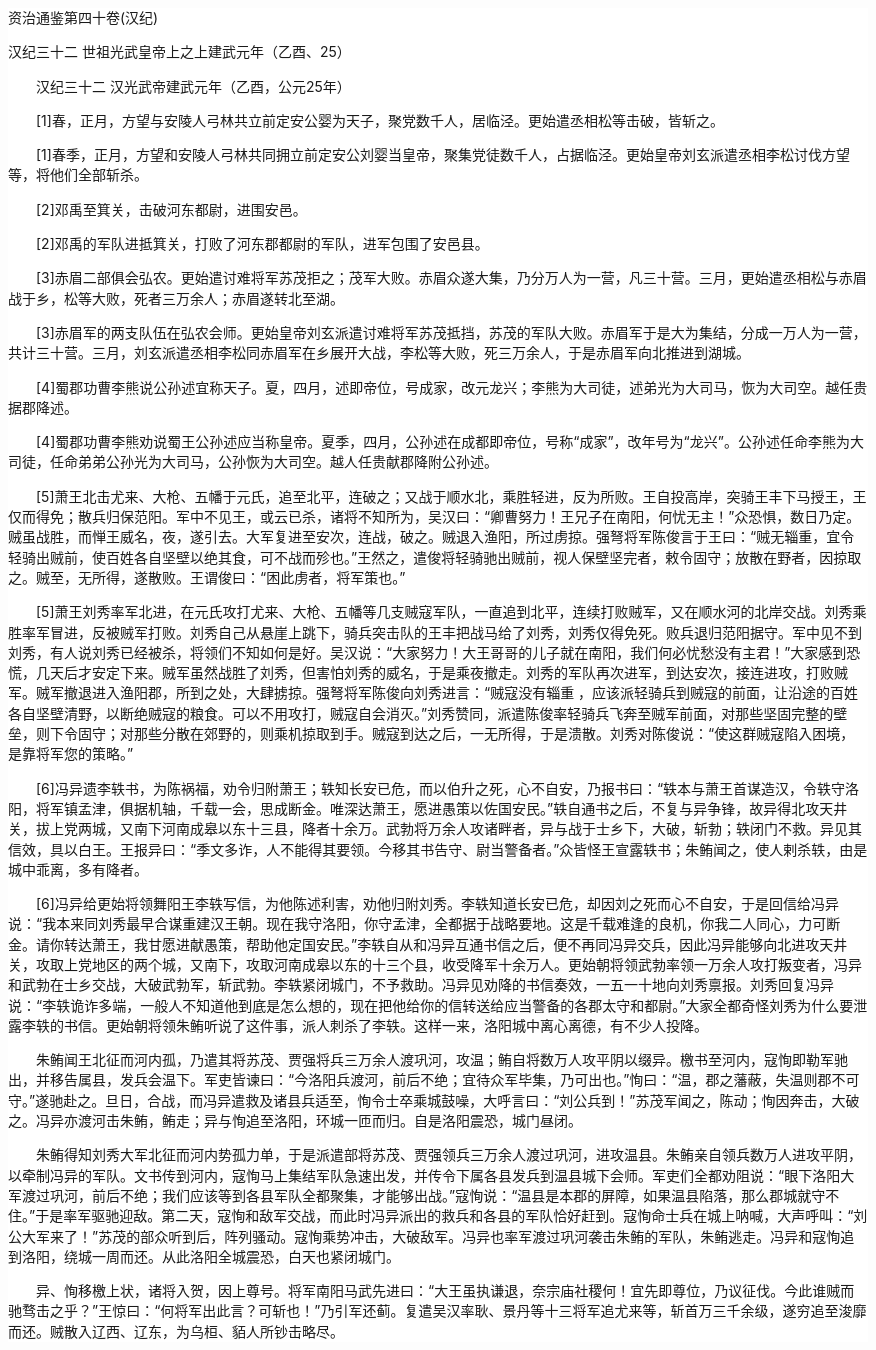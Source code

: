 资治通鉴第四十卷(汉纪)



汉纪三十二 世祖光武皇帝上之上建武元年（乙酉、25）

　　汉纪三十二 汉光武帝建武元年（乙酉，公元25年）

　　[1]春，正月，方望与安陵人弓林共立前定安公婴为天子，聚党数千人，居临泾。更始遣丞相松等击破，皆斩之。

　　[1]春季，正月，方望和安陵人弓林共同拥立前定安公刘婴当皇帝，聚集党徒数千人，占据临泾。更始皇帝刘玄派遣丞相李松讨伐方望等，将他们全部斩杀。

　　[2]邓禹至箕关，击破河东都尉，进围安邑。

　　[2]邓禹的军队进抵箕关，打败了河东郡都尉的军队，进军包围了安邑县。

　　[3]赤眉二部俱会弘农。更始遣讨难将军苏茂拒之；茂军大败。赤眉众遂大集，乃分万人为一营，凡三十营。三月，更始遣丞相松与赤眉战于乡，松等大败，死者三万余人；赤眉遂转北至湖。

　　[3]赤眉军的两支队伍在弘农会师。更始皇帝刘玄派遣讨难将军苏茂抵挡，苏茂的军队大败。赤眉军于是大为集结，分成一万人为一营，共计三十营。三月，刘玄派遣丞相李松同赤眉军在乡展开大战，李松等大败，死三万余人，于是赤眉军向北推进到湖城。

　　[4]蜀郡功曹李熊说公孙述宜称天子。夏，四月，述即帝位，号成家，改元龙兴；李熊为大司徒，述弟光为大司马，恢为大司空。越任贵据郡降述。

　　[4]蜀郡功曹李熊劝说蜀王公孙述应当称皇帝。夏季，四月，公孙述在成都即帝位，号称“成家”，改年号为“龙兴”。公孙述任命李熊为大司徒，任命弟弟公孙光为大司马，公孙恢为大司空。越人任贵献郡降附公孙述。

　　[5]萧王北击尤来、大枪、五幡于元氏，追至北平，连破之；又战于顺水北，乘胜轻进，反为所败。王自投高岸，突骑王丰下马授王，王仅而得免；散兵归保范阳。军中不见王，或云已杀，诸将不知所为，吴汉曰：“卿曹努力！王兄子在南阳，何忧无主！”众恐惧，数日乃定。贼虽战胜，而惮王威名，夜，遂引去。大军复进至安次，连战，破之。贼退入渔阳，所过虏掠。强弩将军陈俊言于王曰：“贼无辎重，宜令轻骑出贼前，使百姓各自坚壁以绝其食，可不战而殄也。”王然之，遣俊将轻骑驰出贼前，视人保壁坚完者，敕令固守；放散在野者，因掠取之。贼至，无所得，遂散败。王谓俊曰：“困此虏者，将军策也。”

　　[5]萧王刘秀率军北进，在元氏攻打尤来、大枪、五幡等几支贼寇军队，一直追到北平，连续打败贼军，又在顺水河的北岸交战。刘秀乘胜率军冒进，反被贼军打败。刘秀自己从悬崖上跳下，骑兵突击队的王丰把战马给了刘秀，刘秀仅得免死。败兵退归范阳据守。军中见不到刘秀，有人说刘秀已经被杀，将领们不知如何是好。吴汉说：“大家努力！大王哥哥的儿子就在南阳，我们何必忧愁没有主君！”大家感到恐慌，几天后才安定下来。贼军虽然战胜了刘秀，但害怕刘秀的威名，于是乘夜撤走。刘秀的军队再次进军，到达安次，接连进攻，打败贼军。贼军撤退进入渔阳郡，所到之处，大肆掳掠。强弩将军陈俊向刘秀进言：“贼寇没有辎重 ，应该派轻骑兵到贼寇的前面，让沿途的百姓各自坚壁清野，以断绝贼寇的粮食。可以不用攻打，贼寇自会消灭。”刘秀赞同，派遣陈俊率轻骑兵飞奔至贼军前面，对那些坚固完整的壁垒，则下令固守；对那些分散在郊野的，则乘机掠取到手。贼寇到达之后，一无所得，于是溃散。刘秀对陈俊说：“使这群贼寇陷入困境，是靠将军您的策略。”

　　[6]冯异遗李轶书，为陈祸福，劝令归附萧王；轶知长安已危，而以伯升之死，心不自安，乃报书曰：“轶本与萧王首谋造汉，令轶守洛阳，将军镇孟津，俱据机轴，千载一会，思成断金。唯深达萧王，愿进愚策以佐国安民。”轶自通书之后，不复与异争锋，故异得北攻天井关，拔上党两城，又南下河南成皋以东十三县，降者十余万。武勃将万余人攻诸畔者，异与战于士乡下，大破，斩勃；轶闭门不救。异见其信效，具以白王。王报异曰：“季文多诈，人不能得其要领。今移其书告守、尉当警备者。”众皆怪王宣露轶书；朱鲔闻之，使人剌杀轶，由是城中乖离，多有降者。

　　[6]冯异给更始将领舞阳王李轶写信，为他陈述利害，劝他归附刘秀。李轶知道长安已危，却因刘之死而心不自安，于是回信给冯异说：“我本来同刘秀最早合谋重建汉王朝。现在我守洛阳，你守孟津，全都据于战略要地。这是千载难逢的良机，你我二人同心，力可断金。请你转达萧王，我甘愿进献愚策，帮助他定国安民。”李轶自从和冯异互通书信之后，便不再同冯异交兵，因此冯异能够向北进攻天井关，攻取上党地区的两个城，又南下，攻取河南成皋以东的十三个县，收受降军十余万人。更始朝将领武勃率领一万余人攻打叛变者，冯异和武勃在士乡交战，大破武勃军，斩武勃。李轶紧闭城门，不予救助。冯异见劝降的书信奏效，一五一十地向刘秀禀报。刘秀回复冯异说：“李轶诡诈多端，一般人不知道他到底是怎么想的，现在把他给你的信转送给应当警备的各郡太守和都尉。”大家全都奇怪刘秀为什么要泄露李轶的书信。更始朝将领朱鲔听说了这件事，派人刺杀了李轶。这样一来，洛阳城中离心离德，有不少人投降。

 





　　朱鲔闻王北征而河内孤，乃遣其将苏茂、贾强将兵三万余人渡巩河，攻温；鲔自将数万人攻平阴以缀异。檄书至河内，寇恂即勒军驰出，并移告属县，发兵会温下。军吏皆谏曰：“今洛阳兵渡河，前后不绝；宜待众军毕集，乃可出也。”恂曰：“温，郡之藩蔽，失温则郡不可守。”遂驰赴之。旦日，合战，而冯异遣救及诸县兵适至，恂令士卒乘城鼓噪，大呼言曰：“刘公兵到！”苏茂军闻之，陈动；恂因奔击，大破之。冯异亦渡河击朱鲔，鲔走；异与恂追至洛阳，环城一匝而归。自是洛阳震恐，城门昼闭。

　　朱鲔得知刘秀大军北征而河内势孤力单，于是派遣部将苏茂、贾强领兵三万余人渡过巩河，进攻温县。朱鲔亲自领兵数万人进攻平阴，以牵制冯异的军队。文书传到河内，寇恂马上集结军队急速出发，并传令下属各县发兵到温县城下会师。军吏们全都劝阻说：“眼下洛阳大军渡过巩河，前后不绝；我们应该等到各县军队全都聚集，才能够出战。”寇恂说：“温县是本郡的屏障，如果温县陷落，那么郡城就守不住。”于是率军驱驰迎敌。第二天，寇恂和敌军交战，而此时冯异派出的救兵和各县的军队恰好赶到。寇恂命士兵在城上呐喊，大声呼叫：“刘公大军来了！”苏茂的部众听到后，阵列骚动。寇恂乘势冲击，大破敌军。冯异也率军渡过巩河袭击朱鲔的军队，朱鲔逃走。冯异和寇恂追到洛阳，绕城一周而还。从此洛阳全城震恐，白天也紧闭城门。

　　异、恂移檄上状，诸将入贺，因上尊号。将军南阳马武先进曰：“大王虽执谦退，奈宗庙社稷何！宜先即尊位，乃议征伐。今此谁贼而驰骛击之乎？”王惊曰：“何将军出此言？可斩也！”乃引军还蓟。复遣吴汉率耿、景丹等十三将军追尤来等，斩首万三千余级，遂穷追至浚靡而还。贼散入辽西、辽东，为乌桓、貊人所钞击略尽。
